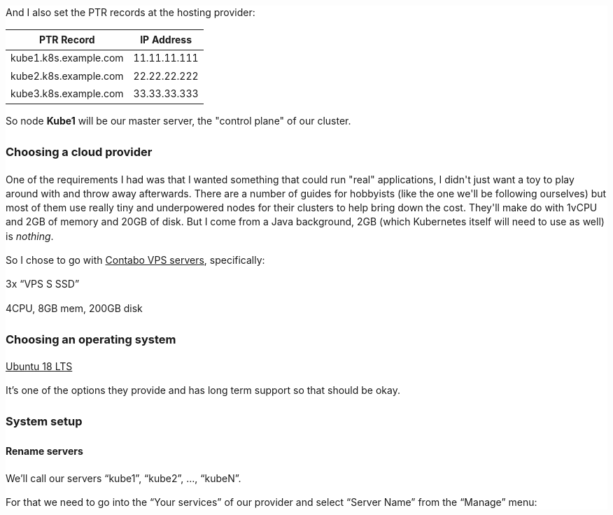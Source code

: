 And I also set the PTR records at the hosting provider:

| PTR Record | IP Address |
| --- | --- |
| kube1.k8s.example.com | 11.11.11.111 |
| kube2.k8s.example.com | 22.22.22.222 |
| kube3.k8s.example.com | 33.33.33.333 |

So node **Kube1** will be our master server, the "control plane" of our cluster.

### Choosing a cloud provider

One of the requirements I had was that I wanted something that could run "real" applications, I didn't just
want a toy to play around with and throw away afterwards. There are a number of guides for hobbyists
(like the one we'll be following ourselves) but most of them use really tiny and underpowered
nodes for their clusters to help bring down the cost. They'll make do with 1vCPU and 2GB of memory
and 20GB of disk. But I come from a Java background, 2GB (which Kubernetes itself will need to use
as well) is *nothing*.

So I chose to go with [Contabo VPS servers](https://contabo.com/?show=vps), specifically:

3x “VPS S SSD”

4CPU, 8GB mem, 200GB disk


### Choosing an operating system

[Ubuntu 18 LTS](https://releases.ubuntu.com/18.04.4/)

It’s one of the options they provide and has long term support so that should be okay.


### System setup


#### Rename servers

We’ll call our servers “kube1”, “kube2”, …, “kubeN”.

For that we need to go into the “Your services” of our provider and select “Server Name” from the “Manage” menu:
